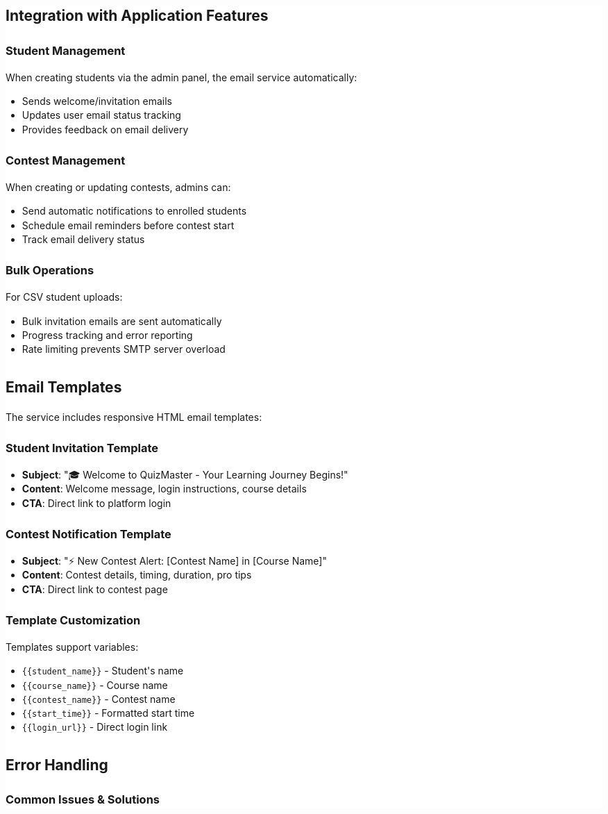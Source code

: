 ## Integration with Application Features

### Student Management

When creating students via the admin panel, the email service automatically:
- Sends welcome/invitation emails
- Updates user email status tracking
- Provides feedback on email delivery

### Contest Management

When creating or updating contests, admins can:
- Send automatic notifications to enrolled students
- Schedule email reminders before contest start
- Track email delivery status

### Bulk Operations

For CSV student uploads:
- Bulk invitation emails are sent automatically
- Progress tracking and error reporting
- Rate limiting prevents SMTP server overload

## Email Templates

The service includes responsive HTML email templates:

### Student Invitation Template
- **Subject**: "🎓 Welcome to QuizMaster - Your Learning Journey Begins!"
- **Content**: Welcome message, login instructions, course details
- **CTA**: Direct link to platform login

### Contest Notification Template  
- **Subject**: "⚡ New Contest Alert: [Contest Name] in [Course Name]"
- **Content**: Contest details, timing, duration, pro tips
- **CTA**: Direct link to contest page

### Template Customization

Templates support variables:
- `{{student_name}}` - Student's name
- `{{course_name}}` - Course name
- `{{contest_name}}` - Contest name
- `{{start_time}}` - Formatted start time
- `{{login_url}}` - Direct login link

## Error Handling

### Common Issues & Solutions
